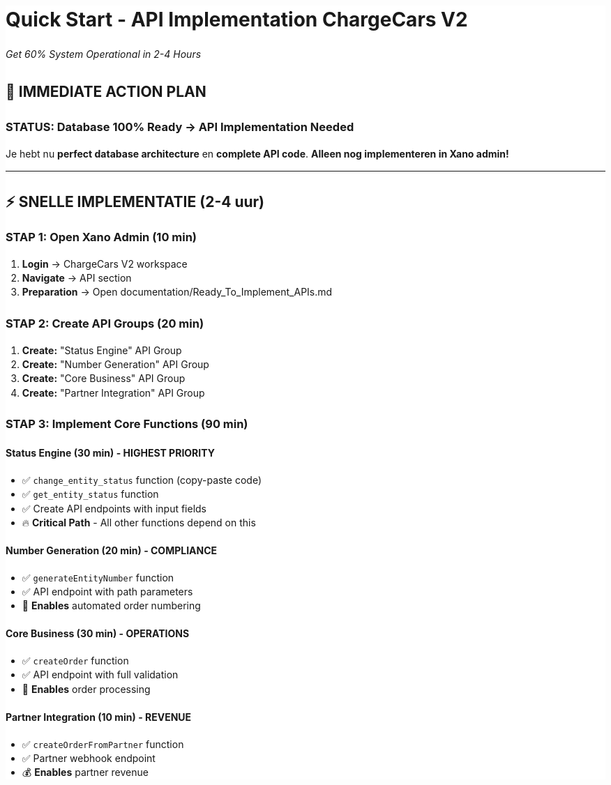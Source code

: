 # Quick Start - API Implementation ChargeCars V2
*Get 60% System Operational in 2-4 Hours*

## 🚀 **IMMEDIATE ACTION PLAN**

### **STATUS: Database 100% Ready → API Implementation Needed**

Je hebt nu **perfect database architecture** en **complete API code**. 
**Alleen nog implementeren in Xano admin!**

---

## ⚡ **SNELLE IMPLEMENTATIE (2-4 uur)**

### **STAP 1: Open Xano Admin (10 min)**
1. **Login** → ChargeCars V2 workspace
2. **Navigate** → API section
3. **Preparation** → Open documentation/Ready_To_Implement_APIs.md

### **STAP 2: Create API Groups (20 min)**
1. **Create:** "Status Engine" API Group
2. **Create:** "Number Generation" API Group  
3. **Create:** "Core Business" API Group
4. **Create:** "Partner Integration" API Group

### **STAP 3: Implement Core Functions (90 min)**

#### **Status Engine (30 min) - HIGHEST PRIORITY**
- ✅ `change_entity_status` function (copy-paste code)
- ✅ `get_entity_status` function
- ✅ Create API endpoints with input fields
- 🔥 **Critical Path** - All other functions depend on this

#### **Number Generation (20 min) - COMPLIANCE**
- ✅ `generateEntityNumber` function
- ✅ API endpoint with path parameters
- 🎯 **Enables** automated order numbering

#### **Core Business (30 min) - OPERATIONS**
- ✅ `createOrder` function  
- ✅ API endpoint with full validation
- 🎯 **Enables** order processing

#### **Partner Integration (10 min) - REVENUE**
- ✅ `createOrderFromPartner` function
- ✅ Partner webhook endpoint
- 💰 **Enables** partner revenue
